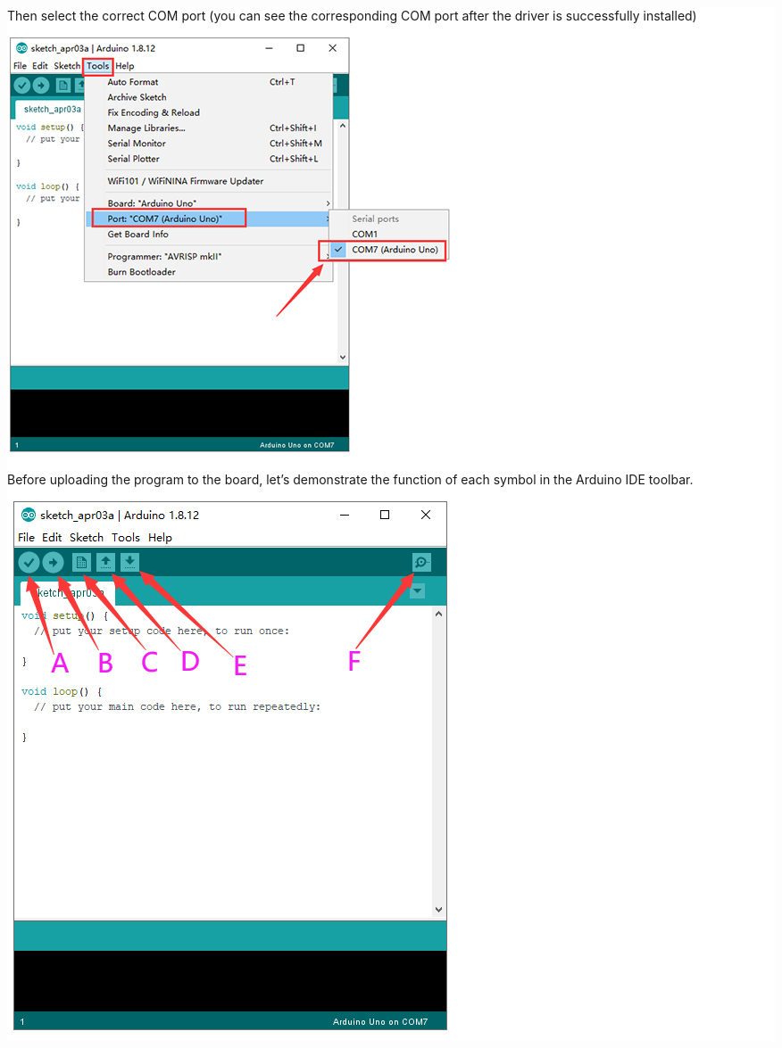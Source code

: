 Then select the correct COM port (you can see the corresponding COM port after the driver is successfully installed)

![](media/bcd36a3d3e1209c16866e554089832d5.png)

Before uploading the program to the board, let’s demonstrate the function of each symbol in the Arduino IDE toolbar.

![](media/2598b31529ac4bff88630522b97b6c41.png)
